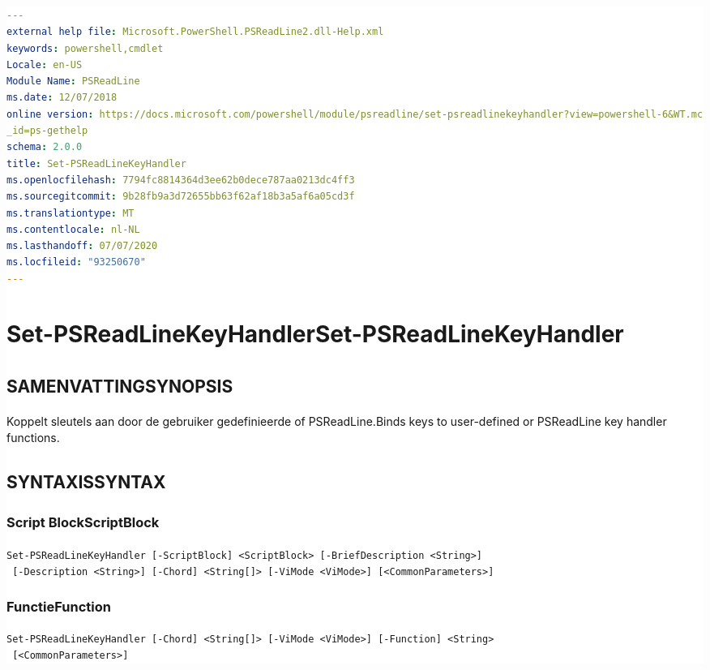 ```yaml
---
external help file: Microsoft.PowerShell.PSReadLine2.dll-Help.xml
keywords: powershell,cmdlet
Locale: en-US
Module Name: PSReadLine
ms.date: 12/07/2018
online version: https://docs.microsoft.com/powershell/module/psreadline/set-psreadlinekeyhandler?view=powershell-6&WT.mc_id=ps-gethelp
schema: 2.0.0
title: Set-PSReadLineKeyHandler
ms.openlocfilehash: 7794fc8814364d3ee62b0dece787aa0213dc4ff3
ms.sourcegitcommit: 9b28fb9a3d72655bb63f62af18b3a5af6a05cd3f
ms.translationtype: MT
ms.contentlocale: nl-NL
ms.lasthandoff: 07/07/2020
ms.locfileid: "93250670"
---
```

# <span data-ttu-id="3abd8-103">Set-PSReadLineKeyHandler</span><span class="sxs-lookup"><span data-stu-id="3abd8-103">Set-PSReadLineKeyHandler</span></span>

## <span data-ttu-id="3abd8-104">SAMENVATTING</span><span class="sxs-lookup"><span data-stu-id="3abd8-104">SYNOPSIS</span></span>
<span data-ttu-id="3abd8-105">Koppelt sleutels aan door de gebruiker gedefinieerde of PSReadLine.</span><span class="sxs-lookup"><span data-stu-id="3abd8-105">Binds keys to user-defined or PSReadLine key handler functions.</span></span>

## <span data-ttu-id="3abd8-106">SYNTAXIS</span><span class="sxs-lookup"><span data-stu-id="3abd8-106">SYNTAX</span></span>

### <span data-ttu-id="3abd8-107">Script Block</span><span class="sxs-lookup"><span data-stu-id="3abd8-107">ScriptBlock</span></span>

```
Set-PSReadLineKeyHandler [-ScriptBlock] <ScriptBlock> [-BriefDescription <String>]
 [-Description <String>] [-Chord] <String[]> [-ViMode <ViMode>] [<CommonParameters>]
```

### <span data-ttu-id="3abd8-108">Functie</span><span class="sxs-lookup"><span data-stu-id="3abd8-108">Function</span></span>

```
Set-PSReadLineKeyHandler [-Chord] <String[]> [-ViMode <ViMode>] [-Function] <String>
 [<CommonParameters>]
```
